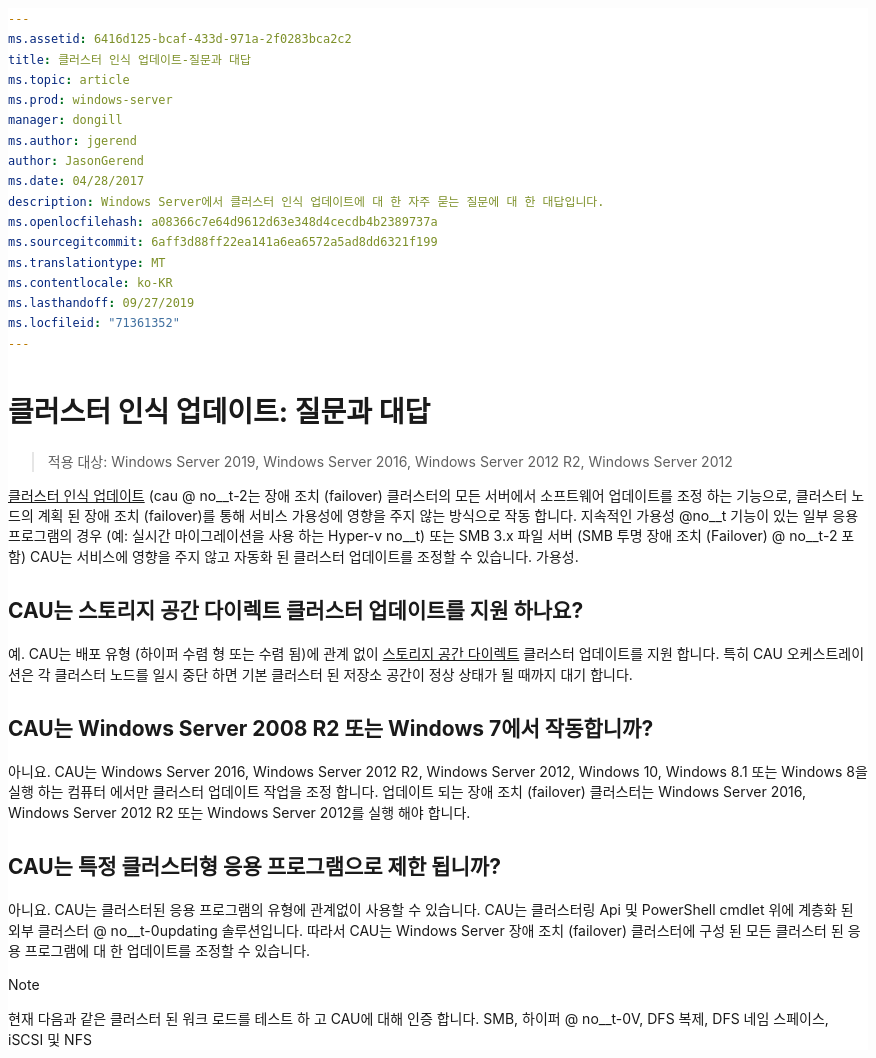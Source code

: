 ```yaml
---
ms.assetid: 6416d125-bcaf-433d-971a-2f0283bca2c2
title: 클러스터 인식 업데이트-질문과 대답
ms.topic: article
ms.prod: windows-server
manager: dongill
ms.author: jgerend
author: JasonGerend
ms.date: 04/28/2017
description: Windows Server에서 클러스터 인식 업데이트에 대 한 자주 묻는 질문에 대 한 대답입니다.
ms.openlocfilehash: a08366c7e64d9612d63e348d4cecdb4b2389737a
ms.sourcegitcommit: 6aff3d88ff22ea141a6ea6572a5ad8dd6321f199
ms.translationtype: MT
ms.contentlocale: ko-KR
ms.lasthandoff: 09/27/2019
ms.locfileid: "71361352"
---
```

# <a name="cluster-aware-updating-frequently-asked-questions"></a>클러스터 인식 업데이트: 질문과 대답

> 적용 대상: Windows Server 2019, Windows Server 2016, Windows Server 2012 R2, Windows Server 2012

[클러스터 인식 업데이트](cluster-aware-updating.md) \(cau @ no__t-2는 장애 조치 (failover) 클러스터의 모든 서버에서 소프트웨어 업데이트를 조정 하는 기능으로, 클러스터 노드의 계획 된 장애 조치 (failover)를 통해 서비스 가용성에 영향을 주지 않는 방식으로 작동 합니다. 지속적인 가용성 @no__t 기능이 있는 일부 응용 프로그램의 경우 (예: 실시간 마이그레이션을 사용 하는 Hyper-v no__t) 또는 SMB 3.x 파일 서버 (SMB 투명 장애 조치 (Failover) @ no__t-2 포함) CAU는 서비스에 영향을 주지 않고 자동화 된 클러스터 업데이트를 조정할 수 있습니다. 가용성.

## <a name="does-cau-support-updating-storage-spaces-direct-clusters"></a>CAU는 스토리지 공간 다이렉트 클러스터 업데이트를 지원 하나요?  
예. CAU는 배포 유형 (하이퍼 수렴 형 또는 수렴 됨)에 관계 없이 [스토리지 공간 다이렉트](../storage/storage-spaces/storage-spaces-direct-overview.md) 클러스터 업데이트를 지원 합니다. 특히 CAU 오케스트레이션은 각 클러스터 노드를 일시 중단 하면 기본 클러스터 된 저장소 공간이 정상 상태가 될 때까지 대기 합니다.

## <a name="does-cau-work-with-windowsserver-2008r2-or-windows7"></a>CAU는 Windows Server 2008 R2 또는 Windows 7에서 작동합니까?  
아니요. CAU는 Windows Server 2016, Windows Server 2012 R2, Windows Server 2012, Windows 10, Windows 8.1 또는 Windows 8을 실행 하는 컴퓨터 에서만 클러스터 업데이트 작업을 조정 합니다. 업데이트 되는 장애 조치 (failover) 클러스터는 Windows Server 2016, Windows Server 2012 R2 또는 Windows Server 2012를 실행 해야 합니다.
  
## <a name="is-cau-limited-to-specific-clustered-applications"></a>CAU는 특정 클러스터형 응용 프로그램으로 제한 됩니까?  
아니요. CAU는 클러스터된 응용 프로그램의 유형에 관계없이 사용할 수 있습니다. CAU는 클러스터링 Api 및 PowerShell cmdlet 위에 계층화 된 외부 클러스터 @ no__t-0updating 솔루션입니다. 따라서 CAU는 Windows Server 장애 조치 (failover) 클러스터에 구성 된 모든 클러스터 된 응용 프로그램에 대 한 업데이트를 조정할 수 있습니다.  
  
> [!NOTE]  
> 현재 다음과 같은 클러스터 된 워크 로드를 테스트 하 고 CAU에 대해 인증 합니다. SMB, 하이퍼 @ no__t-0V, DFS 복제, DFS 네임 스페이스, iSCSI 및 NFS  
  